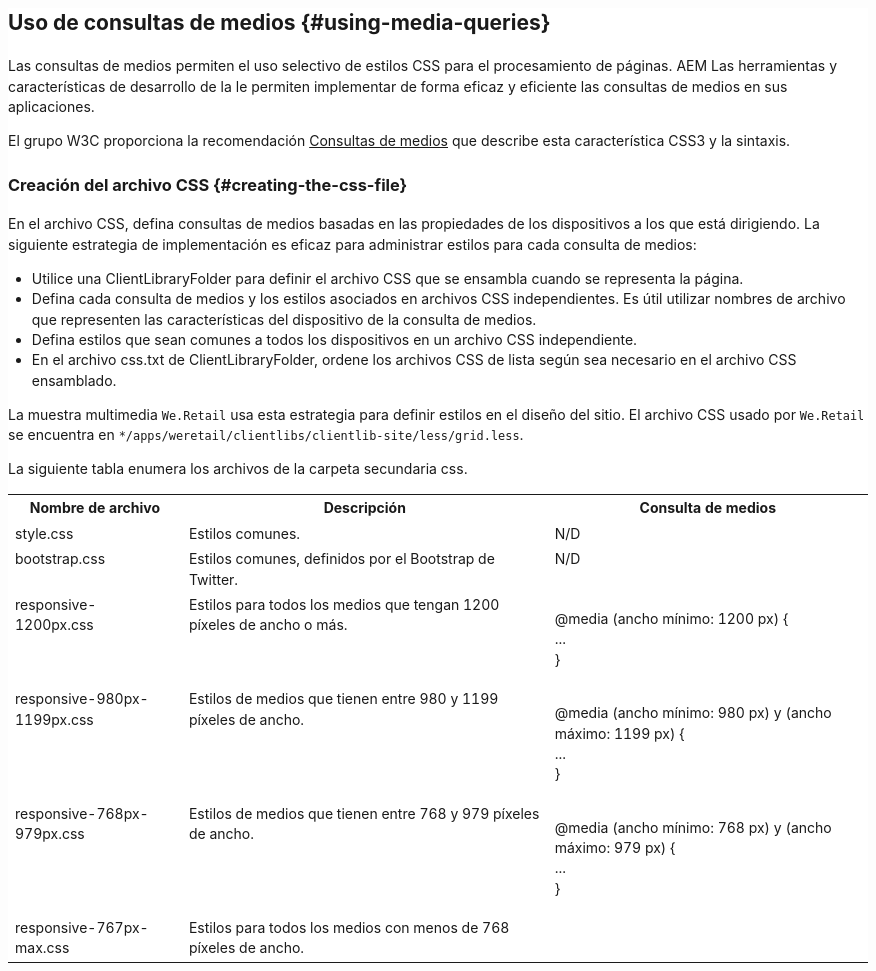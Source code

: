 ## Uso de consultas de medios {#using-media-queries}

Las consultas de medios permiten el uso selectivo de estilos CSS para el procesamiento de páginas. AEM Las herramientas y características de desarrollo de la le permiten implementar de forma eficaz y eficiente las consultas de medios en sus aplicaciones.

El grupo W3C proporciona la recomendación [Consultas de medios](https://www.w3.org/TR/mediaqueries-3/) que describe esta característica CSS3 y la sintaxis.

### Creación del archivo CSS {#creating-the-css-file}

En el archivo CSS, defina consultas de medios basadas en las propiedades de los dispositivos a los que está dirigiendo. La siguiente estrategia de implementación es eficaz para administrar estilos para cada consulta de medios:

* Utilice una ClientLibraryFolder para definir el archivo CSS que se ensambla cuando se representa la página.
* Defina cada consulta de medios y los estilos asociados en archivos CSS independientes. Es útil utilizar nombres de archivo que representen las características del dispositivo de la consulta de medios.
* Defina estilos que sean comunes a todos los dispositivos en un archivo CSS independiente.
* En el archivo css.txt de ClientLibraryFolder, ordene los archivos CSS de lista según sea necesario en el archivo CSS ensamblado.

La muestra multimedia `We.Retail` usa esta estrategia para definir estilos en el diseño del sitio. El archivo CSS usado por `We.Retail` se encuentra en `*/apps/weretail/clientlibs/clientlib-site/less/grid.less`.

La siguiente tabla enumera los archivos de la carpeta secundaria css.

<table>
 <tbody>
  <tr>
   <th>Nombre de archivo</th>
   <th>Descripción</th>
   <th>Consulta de medios</th>
  </tr>
  <tr>
   <td>style.css</td>
   <td>Estilos comunes.</td>
   <td>N/D</td>
  </tr>
  <tr>
   <td>bootstrap.css</td>
   <td>Estilos comunes, definidos por el Bootstrap de Twitter.</td>
   <td>N/D</td>
  </tr>
  <tr>
   <td>responsive-1200px.css</td>
   <td>Estilos para todos los medios que tengan 1200 píxeles de ancho o más.</td>
   <td><p>@media (ancho mínimo: 1200 px) {<br /> ...<br /> }</p> </td>
  </tr>
  <tr>
   <td>responsive-980px-1199px.css</td>
   <td>Estilos de medios que tienen entre 980 y 1199 píxeles de ancho.</td>
   <td><p>@media (ancho mínimo: 980 px) y (ancho máximo: 1199 px) {<br /> ...<br /> }</p> </td>
  </tr>
  <tr>
   <td>responsive-768px-979px.css</td>
   <td>Estilos de medios que tienen entre 768 y 979 píxeles de ancho. </td>
   <td><p>@media (ancho mínimo: 768 px) y (ancho máximo: 979 px) {<br /> ...<br /> }</p> </td>
  </tr>
  <tr>
   <td>responsive-767px-max.css</td>
   <td>Estilos para todos los medios con menos de 768 píxeles de ancho.</td>